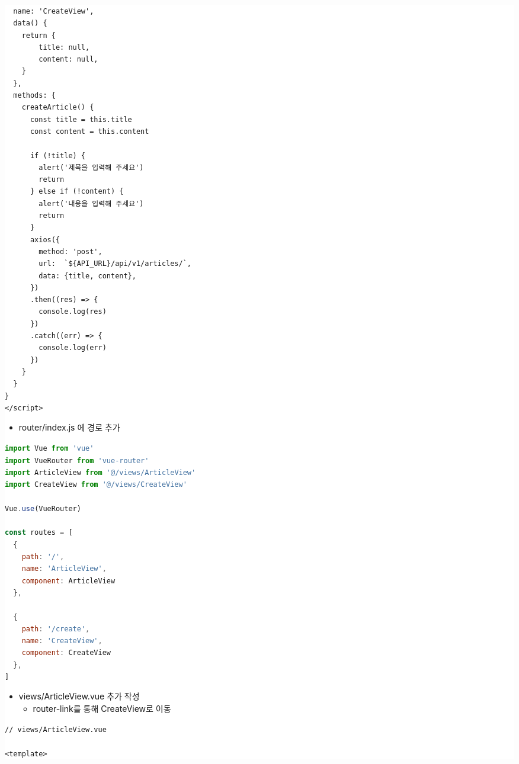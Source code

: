 ```vue
  name: 'CreateView',
  data() {
    return {
        title: null,
        content: null,
    }
  },
  methods: {
    createArticle() {
      const title = this.title
      const content = this.content

      if (!title) {
        alert('제목을 입력해 주세요')
        return
      } else if (!content) {
        alert('내용을 입력해 주세요')
        return
      }
      axios({
        method: 'post',
        url:  `${API_URL}/api/v1/articles/`,
        data: {title, content},
      })
      .then((res) => {
        console.log(res)
      })
      .catch((err) => {
        console.log(err)
      })
    }
  }
}
</script>
```
- router/index.js 에 경로 추가
```js
import Vue from 'vue'
import VueRouter from 'vue-router'
import ArticleView from '@/views/ArticleView'
import CreateView from '@/views/CreateView'

Vue.use(VueRouter)

const routes = [
  {
    path: '/',
    name: 'ArticleView',
    component: ArticleView
  },
 
  {
    path: '/create',
    name: 'CreateView',
    component: CreateView
  },
]
```
- views/ArticleView.vue 추가 작성
  - router-link를 통해 CreateView로 이동
```vue
// views/ArticleView.vue

<template>
```